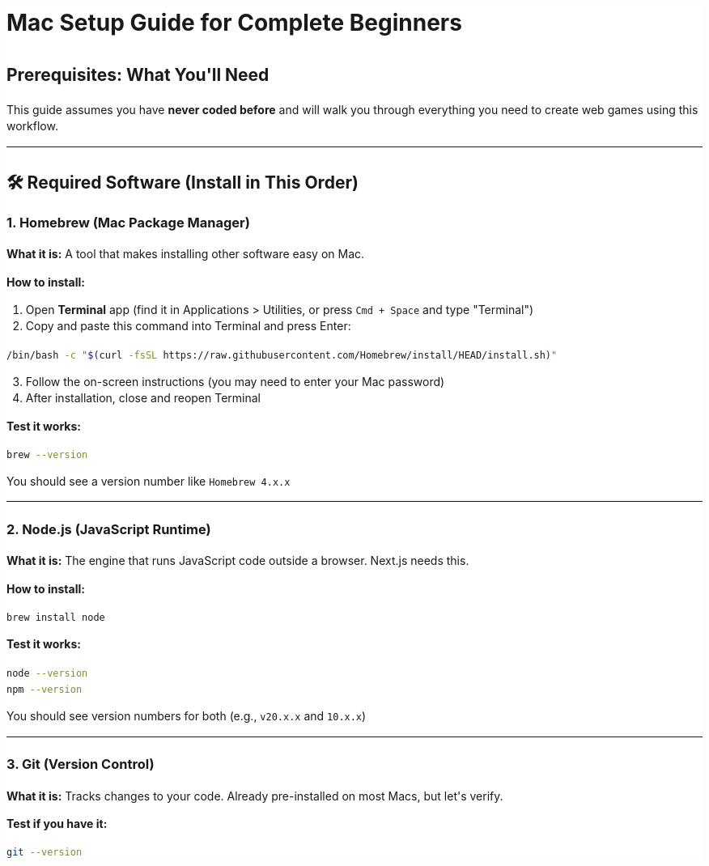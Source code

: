 # Mac Setup Guide for Complete Beginners

## Prerequisites: What You'll Need
This guide assumes you have **never coded before** and will walk you through everything you need to create web games using this workflow.

---

## 🛠️ Required Software (Install in This Order)

### 1. **Homebrew** (Mac Package Manager)
**What it is:** A tool that makes installing other software easy on Mac.

**How to install:**
1. Open **Terminal** app (find it in Applications > Utilities, or press `Cmd + Space` and type "Terminal")
2. Copy and paste this command into Terminal and press Enter:
```bash
/bin/bash -c "$(curl -fsSL https://raw.githubusercontent.com/Homebrew/install/HEAD/install.sh)"
```
3. Follow the on-screen instructions (you may need to enter your Mac password)
4. After installation, close and reopen Terminal

**Test it works:**
```bash
brew --version
```
You should see a version number like `Homebrew 4.x.x`

---

### 2. **Node.js** (JavaScript Runtime)
**What it is:** The engine that runs JavaScript code outside a browser. Next.js needs this.

**How to install:**
```bash
brew install node
```

**Test it works:**
```bash
node --version
npm --version
```
You should see version numbers for both (e.g., `v20.x.x` and `10.x.x`)

---

### 3. **Git** (Version Control)
**What it is:** Tracks changes to your code. Already pre-installed on most Macs, but let's verify.

**Test if you have it:**
```bash
git --version
```
